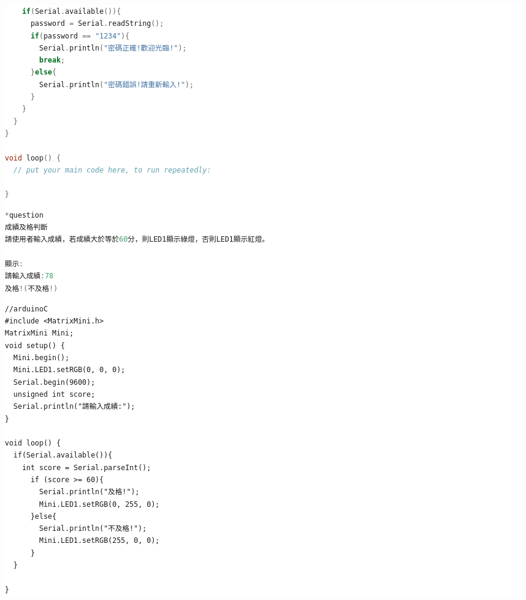 ```c++
    if(Serial.available()){
      password = Serial.readString();
      if(password == "1234"){
        Serial.println("密碼正確!歡迎光臨!");
        break;        
      }else{
        Serial.println("密碼錯誤!請重新輸入!");
      }
    }
  }
}

void loop() {
  // put your main code here, to run repeatedly:

}
```


```c++
*question 
成績及格判斷
請使用者輸入成績，若成績大於等於60分，則LED1顯示綠燈，否則LED1顯示紅燈。

顯示:
請輸入成績:78
及格!(不及格!)
```

```
//arduinoC
#include <MatrixMini.h>
MatrixMini Mini;
void setup() {
  Mini.begin();
  Mini.LED1.setRGB(0, 0, 0);
  Serial.begin(9600);
  unsigned int score;
  Serial.println("請輸入成績:"); 
}

void loop() {
  if(Serial.available()){
    int score = Serial.parseInt();
      if (score >= 60){
        Serial.println("及格!");
        Mini.LED1.setRGB(0, 255, 0);
      }else{
        Serial.println("不及格!");
        Mini.LED1.setRGB(255, 0, 0);
      }
  }

}

```
